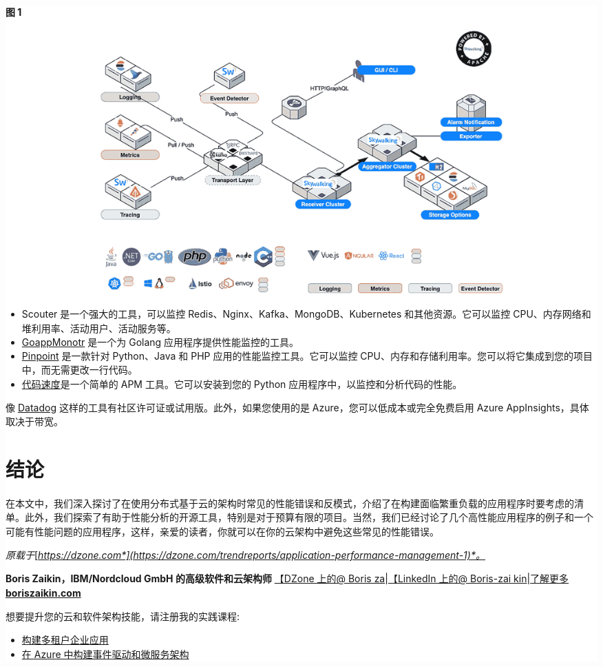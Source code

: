 **图 1**

![](img/f7a285a7b9a12fed7b9a1b35a3603016.png)

*   Scouter 是一个强大的工具，可以监控 Redis、Nginx、Kafka、MongoDB、Kubernetes 和其他资源。它可以监控 CPU、内存网络和堆利用率、活动用户、活动服务等。
*   [GoappMonotr](https://github.com/wgliang/goappmonitor) 是一个为 Golang 应用程序提供性能监控的工具。
*   [Pinpoint](https://github.com/pinpoint-apm/pinpoint) 是一款针对 Python、Java 和 PHP 应用的性能监控工具。它可以监控 CPU、内存和存储利用率。您可以将它集成到您的项目中，而无需更改一行代码。
*   [代码速度](https://github.com/newrelic)是一个简单的 APM 工具。它可以安装到您的 Python 应用程序中，以监控和分析代码的性能。

像 [Datadog](https://github.com/DataDog) 这样的工具有社区许可证或试用版。此外，如果您使用的是 Azure，您可以低成本或完全免费启用 Azure AppInsights，具体取决于带宽。

# 结论

在本文中，我们深入探讨了在使用分布式基于云的架构时常见的性能错误和反模式，介绍了在构建面临繁重负载的应用程序时要考虑的清单。此外，我们探索了有助于性能分析的开源工具，特别是对于预算有限的项目。当然，我们已经讨论了几个高性能应用程序的例子和一个可能有性能问题的应用程序，这样，亲爱的读者，你就可以在你的云架构中避免这些常见的性能错误。

*原载于*[*https://dzone.com*](https://dzone.com/trendreports/application-performance-management-1)*。*

**Boris Zaikin，IBM/Nordcloud GmbH 的高级软件和云架构师**
[【DZone 上的@ Boris za](https://dzone.com/users/3123245/borisza.html)|[【LinkedIn 上的@ Boris-zai kin](https://www.linkedin.com/in/boris-zaikin/)|[了解更多](https://www.boriszaikin.com/)[**boriszaikin.com**](https://www.boriszaikin.com)

想要提升您的云和软件架构技能，请注册我的实践课程:

*   [构建多租户企业应用](https://boriszaikin-course.thinkific.com/courses/build-enterprise-application-with-multitenancy)
*   [在 Azure 中构建事件驱动和微服务架构](https://www.educative.io/courses/event-driven-microservices-azure)